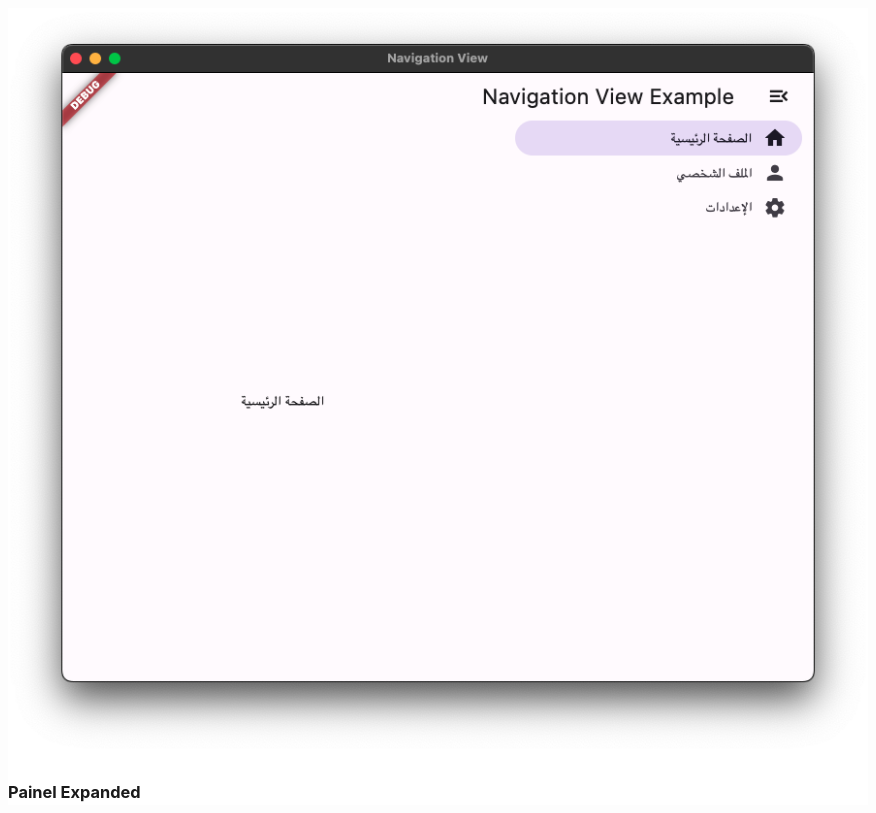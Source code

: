 <img src="https://raw.githubusercontent.com/GenildoNogueira/adaptive_navigation_view/master/screenshot/6.png" width="887px" />

### Painel Expanded